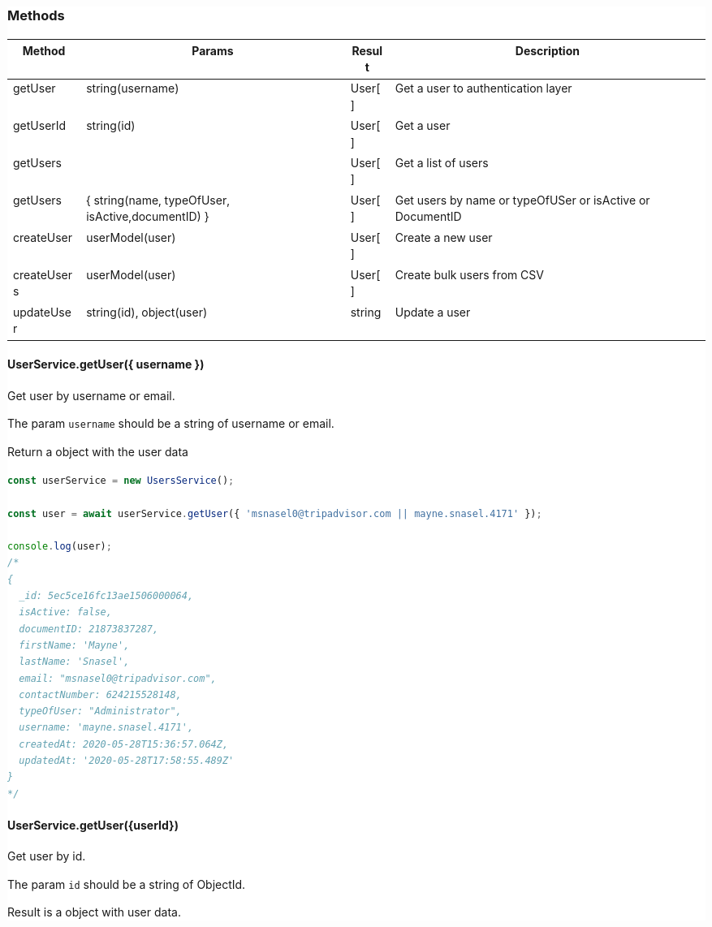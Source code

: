 ### Methods

| Method      | Params                                            | Result | Description                                               |
| ----------- | ------------------------------------------------- | ------ | --------------------------------------------------------- |
| getUser     | string(username)                                  | User[] | Get a user to authentication layer                        |
| getUserId   | string(id)                                        | User[] | Get a user                                                |
| getUsers    |                                                   | User[] | Get a list of users                                       |
| getUsers    | { string(name, typeOfUser, isActive,documentID) } | User[] | Get users by name or typeOfUSer or isActive or DocumentID |
| createUser  | userModel(user)                                   | User[] | Create a new user                                         |
| createUsers | userModel(user)                                   | User[] | Create bulk users from CSV                                |
| updateUser  | string(id), object(user)                          | string | Update a user                                             |

#### UserService.getUser({ username })

Get user by username or email.

The param `username` should be a string of username or email.

Return a object with the user data

```js
const userService = new UsersService();

const user = await userService.getUser({ 'msnasel0@tripadvisor.com || mayne.snasel.4171' });

console.log(user);
/*
{
  _id: 5ec5ce16fc13ae1506000064,
  isActive: false,
  documentID: 21873837287,
  firstName: 'Mayne',
  lastName: 'Snasel',
  email: "msnasel0@tripadvisor.com",
  contactNumber: 624215528148,
  typeOfUser: "Administrator",
  username: 'mayne.snasel.4171',
  createdAt: 2020-05-28T15:36:57.064Z,
  updatedAt: '2020-05-28T17:58:55.489Z'
}
*/
```

#### UserService.getUser({userId})

Get user by id.

The param `id` should be a string of ObjectId.

Result is a object with user data.
